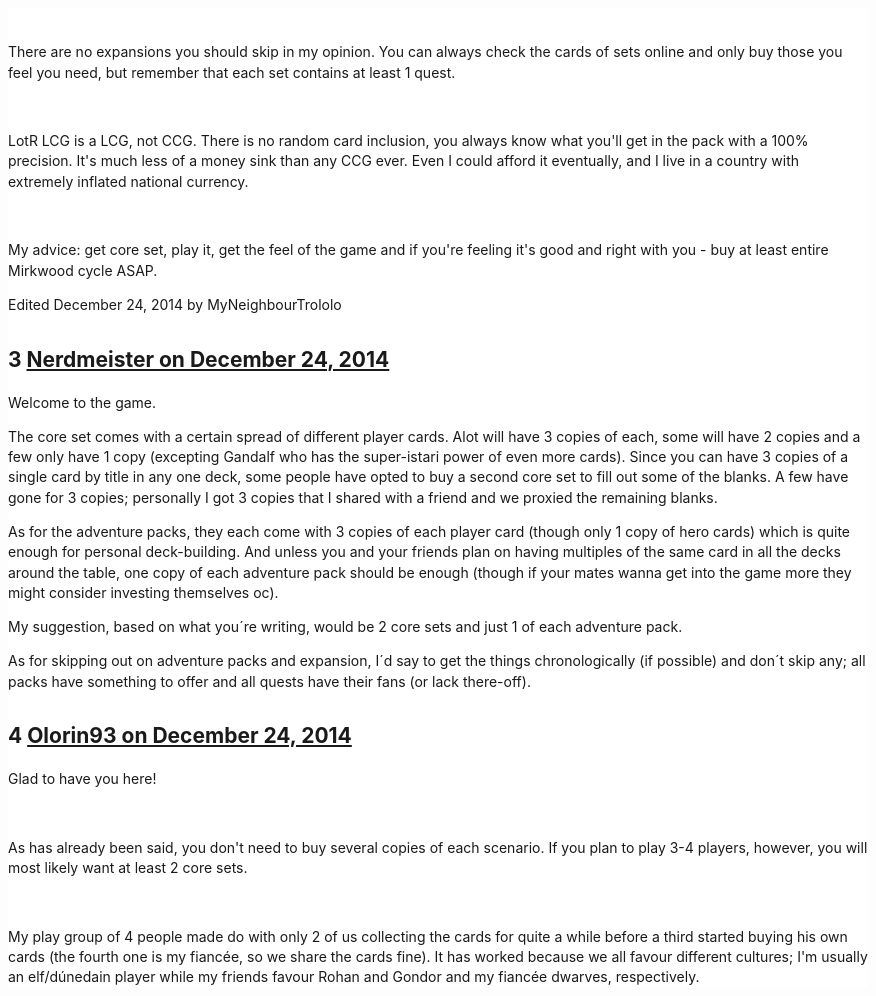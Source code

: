  

There are no expansions you should skip in my opinion. You can always check the cards of sets online and only buy those you feel you need, but remember that each set contains at least 1 quest.

 

LotR LCG is a LCG, not CCG. There is no random card inclusion, you always know what you'll get in the pack with a 100% precision. It's much less of a money sink than any CCG ever. Even I could afford it eventually, and I live in a country with extremely inflated national currency.

 

My advice: get core set, play it, get the feel of the game and if you're feeling it's good and right with you - buy at least entire Mirkwood cycle ASAP.

Edited December 24, 2014 by MyNeighbourTrololo

## 3 [Nerdmeister on December 24, 2014](https://community.fantasyflightgames.com/topic/129814-new-playerwith-questions/?do=findComment&comment=1379913)

Welcome to the game.

The core set comes with a certain spread of different player cards. Alot will have 3 copies of each, some will have 2 copies and a few only have 1 copy (excepting Gandalf who has the super-istari power of even more cards). Since you can have 3 copies of a single card by title in any one deck, some people have opted to buy a second core set to fill out some of the blanks. A few have gone for 3 copies; personally I got 3 copies that I shared with a friend and we proxied the remaining blanks.

As for the adventure packs, they each come with 3 copies of each player card (though only 1 copy of hero cards) which is quite enough for personal deck-building. And unless you and your friends plan on having multiples of the same card in all the decks around the table, one copy of each adventure pack should be enough (though if your mates wanna get into the game more they might consider investing themselves oc).

My suggestion, based on what you´re writing, would be 2 core sets and just 1 of each adventure pack.

As for skipping out on adventure packs and expansion, I´d say to get the things chronologically (if possible) and don´t skip any; all packs have something to offer and all quests have their fans (or lack there-off).

## 4 [Olorin93 on December 24, 2014](https://community.fantasyflightgames.com/topic/129814-new-playerwith-questions/?do=findComment&comment=1379959)

Glad to have you here!

 

As has already been said, you don't need to buy several copies of each scenario. If you plan to play 3-4 players, however, you will most likely want at least 2 core sets.

 

My play group of 4 people made do with only 2 of us collecting the cards for quite a while before a third started buying his own cards (the fourth one is my fiancée, so we share the cards fine). It has worked because we all favour different cultures; I'm usually an elf/dúnedain player while my friends favour Rohan and Gondor and my fiancée dwarves, respectively.
